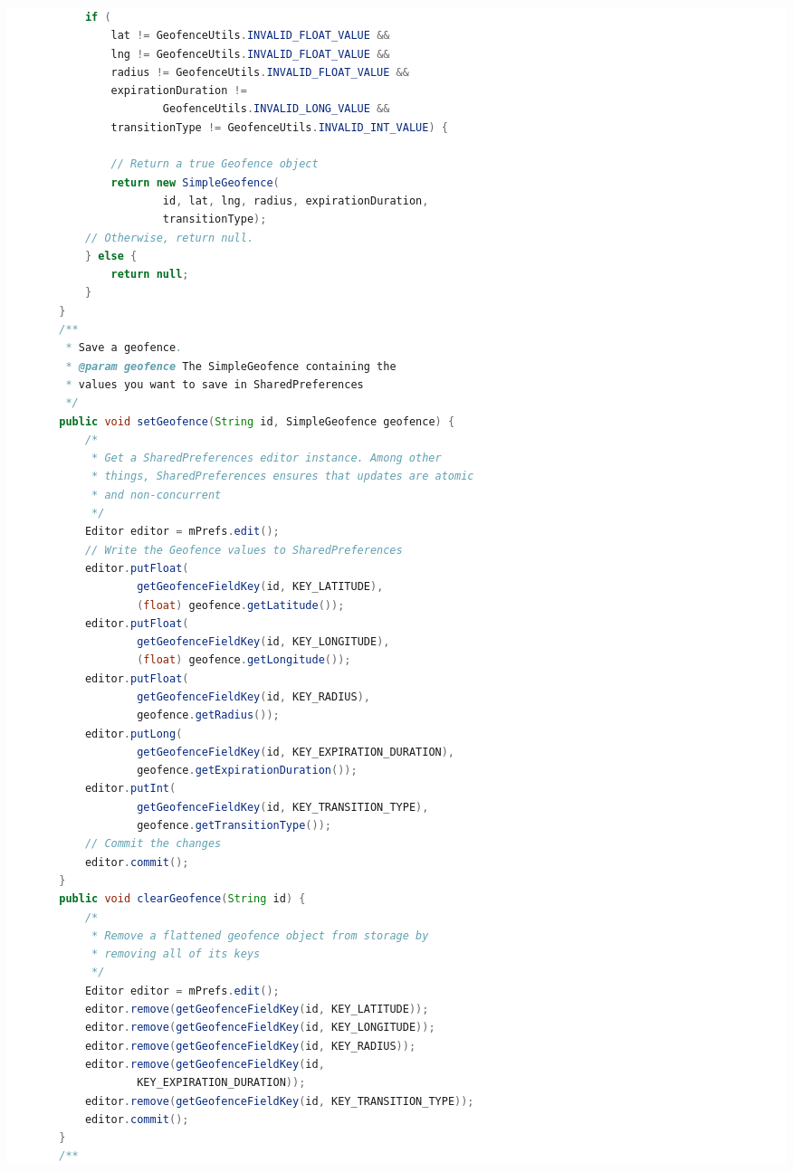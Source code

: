 ```java
            if (
                lat != GeofenceUtils.INVALID_FLOAT_VALUE &&
                lng != GeofenceUtils.INVALID_FLOAT_VALUE &&
                radius != GeofenceUtils.INVALID_FLOAT_VALUE &&
                expirationDuration !=
                        GeofenceUtils.INVALID_LONG_VALUE &&
                transitionType != GeofenceUtils.INVALID_INT_VALUE) {

                // Return a true Geofence object
                return new SimpleGeofence(
                        id, lat, lng, radius, expirationDuration,
                        transitionType);
            // Otherwise, return null.
            } else {
                return null;
            }
        }
        /**
         * Save a geofence.
         * @param geofence The SimpleGeofence containing the
         * values you want to save in SharedPreferences
         */
        public void setGeofence(String id, SimpleGeofence geofence) {
            /*
             * Get a SharedPreferences editor instance. Among other
             * things, SharedPreferences ensures that updates are atomic
             * and non-concurrent
             */
            Editor editor = mPrefs.edit();
            // Write the Geofence values to SharedPreferences
            editor.putFloat(
                    getGeofenceFieldKey(id, KEY_LATITUDE),
                    (float) geofence.getLatitude());
            editor.putFloat(
                    getGeofenceFieldKey(id, KEY_LONGITUDE),
                    (float) geofence.getLongitude());
            editor.putFloat(
                    getGeofenceFieldKey(id, KEY_RADIUS),
                    geofence.getRadius());
            editor.putLong(
                    getGeofenceFieldKey(id, KEY_EXPIRATION_DURATION),
                    geofence.getExpirationDuration());
            editor.putInt(
                    getGeofenceFieldKey(id, KEY_TRANSITION_TYPE),
                    geofence.getTransitionType());
            // Commit the changes
            editor.commit();
        }
        public void clearGeofence(String id) {
            /*
             * Remove a flattened geofence object from storage by
             * removing all of its keys
             */
            Editor editor = mPrefs.edit();
            editor.remove(getGeofenceFieldKey(id, KEY_LATITUDE));
            editor.remove(getGeofenceFieldKey(id, KEY_LONGITUDE));
            editor.remove(getGeofenceFieldKey(id, KEY_RADIUS));
            editor.remove(getGeofenceFieldKey(id,
                    KEY_EXPIRATION_DURATION));
            editor.remove(getGeofenceFieldKey(id, KEY_TRANSITION_TYPE));
            editor.commit();
        }
        /**
```